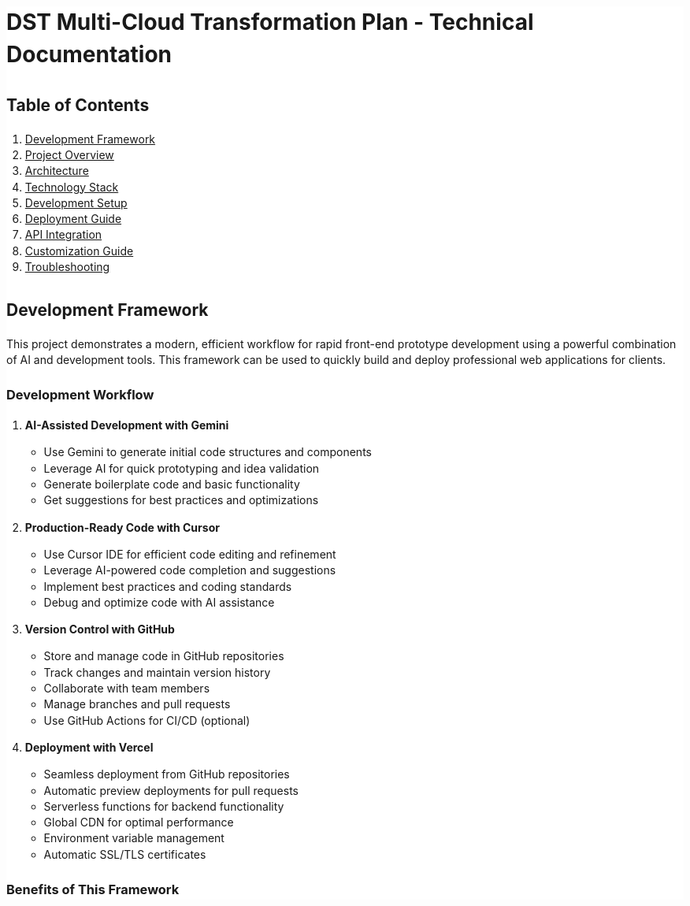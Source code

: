 # DST Multi-Cloud Transformation Plan - Technical Documentation

## Table of Contents
1. [Development Framework](#development-framework)
2. [Project Overview](#project-overview)
3. [Architecture](#architecture)
4. [Technology Stack](#technology-stack)
5. [Development Setup](#development-setup)
6. [Deployment Guide](#deployment-guide)
7. [API Integration](#api-integration)
8. [Customization Guide](#customization-guide)
9. [Troubleshooting](#troubleshooting)

## Development Framework

This project demonstrates a modern, efficient workflow for rapid front-end prototype development using a powerful combination of AI and development tools. This framework can be used to quickly build and deploy professional web applications for clients.

### Development Workflow

1. **AI-Assisted Development with Gemini**
   - Use Gemini to generate initial code structures and components
   - Leverage AI for quick prototyping and idea validation
   - Generate boilerplate code and basic functionality
   - Get suggestions for best practices and optimizations

2. **Production-Ready Code with Cursor**
   - Use Cursor IDE for efficient code editing and refinement
   - Leverage AI-powered code completion and suggestions
   - Implement best practices and coding standards
   - Debug and optimize code with AI assistance

3. **Version Control with GitHub**
   - Store and manage code in GitHub repositories
   - Track changes and maintain version history
   - Collaborate with team members
   - Manage branches and pull requests
   - Use GitHub Actions for CI/CD (optional)

4. **Deployment with Vercel**
   - Seamless deployment from GitHub repositories
   - Automatic preview deployments for pull requests
   - Serverless functions for backend functionality
   - Global CDN for optimal performance
   - Environment variable management
   - Automatic SSL/TLS certificates

### Benefits of This Framework
